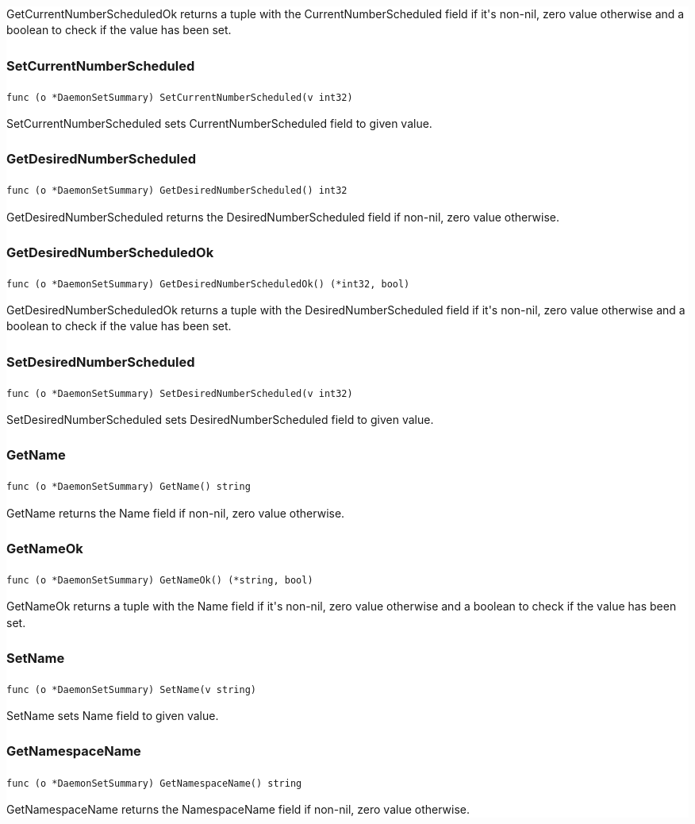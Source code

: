 GetCurrentNumberScheduledOk returns a tuple with the CurrentNumberScheduled field if it's non-nil, zero value otherwise
and a boolean to check if the value has been set.

### SetCurrentNumberScheduled

`func (o *DaemonSetSummary) SetCurrentNumberScheduled(v int32)`

SetCurrentNumberScheduled sets CurrentNumberScheduled field to given value.


### GetDesiredNumberScheduled

`func (o *DaemonSetSummary) GetDesiredNumberScheduled() int32`

GetDesiredNumberScheduled returns the DesiredNumberScheduled field if non-nil, zero value otherwise.

### GetDesiredNumberScheduledOk

`func (o *DaemonSetSummary) GetDesiredNumberScheduledOk() (*int32, bool)`

GetDesiredNumberScheduledOk returns a tuple with the DesiredNumberScheduled field if it's non-nil, zero value otherwise
and a boolean to check if the value has been set.

### SetDesiredNumberScheduled

`func (o *DaemonSetSummary) SetDesiredNumberScheduled(v int32)`

SetDesiredNumberScheduled sets DesiredNumberScheduled field to given value.


### GetName

`func (o *DaemonSetSummary) GetName() string`

GetName returns the Name field if non-nil, zero value otherwise.

### GetNameOk

`func (o *DaemonSetSummary) GetNameOk() (*string, bool)`

GetNameOk returns a tuple with the Name field if it's non-nil, zero value otherwise
and a boolean to check if the value has been set.

### SetName

`func (o *DaemonSetSummary) SetName(v string)`

SetName sets Name field to given value.


### GetNamespaceName

`func (o *DaemonSetSummary) GetNamespaceName() string`

GetNamespaceName returns the NamespaceName field if non-nil, zero value otherwise.
